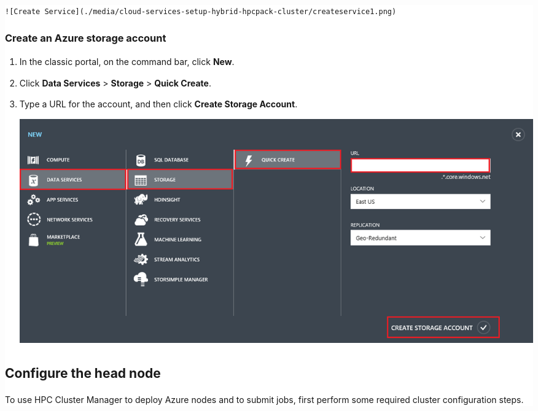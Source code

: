    ![Create Service](./media/cloud-services-setup-hybrid-hpcpack-cluster/createservice1.png)

### Create an Azure storage account
1. In the classic portal, on the command bar, click **New**.
2. Click **Data Services** > **Storage** > **Quick Create**.
3. Type a URL for the account, and then click **Create Storage Account**.
   
    ![Create Storage](./media/cloud-services-setup-hybrid-hpcpack-cluster/createstorage1.png)

## Configure the head node
To use HPC Cluster Manager to deploy Azure nodes and to submit jobs, first perform some required cluster configuration steps.
